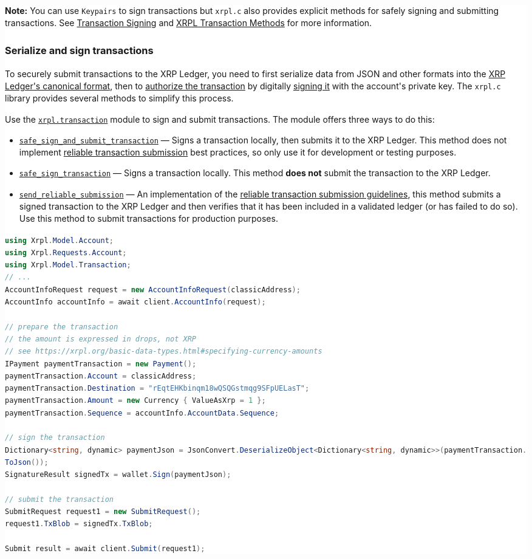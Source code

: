 **Note:** You can use `Keypairs` to sign transactions but `xrpl.c` also provides explicit methods for safely signing and submitting transactions. See [Transaction Signing](#transaction-signing) and [XRPL Transaction Methods](https://xrpl.c.readthedocs.io/en/stable/source/xrpl.transaction.html#module-xrpl.transaction) for more information.


### Serialize and sign transactions

To securely submit transactions to the XRP Ledger, you need to first serialize data from JSON and other formats into the [XRP Ledger's canonical format](https://xrpl.org/serialization.html), then to [authorize the transaction](https://xrpl.org/transaction-basics.html#authorizing-transactions) by digitally [signing it](https://xrpl.c.readthedocs.io/en/stable/source/xrpl.core.keypairs.html?highlight=sign#xrpl.core.keypairs.sign) with the account's private key. The `xrpl.c` library provides several methods to simplify this process.


Use the [`xrpl.transaction`](https://xrpl.c.readthedocs.io/en/stable/source/xrpl.transaction.html) module to sign and submit transactions. The module offers three ways to do this:

* [`safe_sign_and_submit_transaction`](https://xrpl.c.readthedocs.io/en/stable/source/xrpl.transaction.html#xrpl.transaction.safe_sign_and_submit_transaction) — Signs a transaction locally, then submits it to the XRP Ledger. This method does not implement [reliable transaction submission](https://xrpl.org/reliable-transaction-submission.html#reliable-transaction-submission) best practices, so only use it for development or testing purposes.

* [`safe_sign_transaction`](https://xrpl.c.readthedocs.io/en/stable/source/xrpl.transaction.html#xrpl.transaction.safe_sign_transaction) — Signs a transaction locally. This method **does  not** submit the transaction to the XRP Ledger.

* [`send_reliable_submission`](https://xrpl.c.readthedocs.io/en/stable/source/xrpl.transaction.html#xrpl.transaction.send_reliable_submission) — An implementation of the [reliable transaction submission guidelines](https://xrpl.org/reliable-transaction-submission.html#reliable-transaction-submission), this method submits a signed transaction to the XRP Ledger and then verifies that it has been included in a validated ledger (or has failed to do so). Use this method to submit transactions for production purposes.


```csharp
using Xrpl.Model.Account;
using Xrpl.Requests.Account;
using Xrpl.Model.Transaction;
// ...
AccountInfoRequest request = new AccountInfoRequest(classicAddress);
AccountInfo accountInfo = await client.AccountInfo(request);

// prepare the transaction
// the amount is expressed in drops, not XRP
// see https://xrpl.org/basic-data-types.html#specifying-currency-amounts
IPayment paymentTransaction = new Payment();
paymentTransaction.Account = classicAddress;
paymentTransaction.Destination = "rEqtEHKbinqm18wQSQGstmqg9SFpUELasT";
paymentTransaction.Amount = new Currency { ValueAsXrp = 1 };
paymentTransaction.Sequence = accountInfo.AccountData.Sequence;

// sign the transaction
Dictionary<string, dynamic> paymentJson = JsonConvert.DeserializeObject<Dictionary<string, dynamic>>(paymentTransaction.ToJson());
SignatureResult signedTx = wallet.Sign(paymentJson);

// submit the transaction
SubmitRequest request1 = new SubmitRequest();
request1.TxBlob = signedTx.TxBlob;

Submit result = await client.Submit(request1);
```
